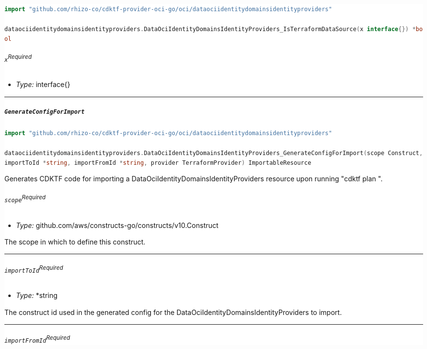 ```go
import "github.com/rhizo-co/cdktf-provider-oci-go/oci/dataociidentitydomainsidentityproviders"

dataociidentitydomainsidentityproviders.DataOciIdentityDomainsIdentityProviders_IsTerraformDataSource(x interface{}) *bool
```

###### `x`<sup>Required</sup> <a name="x" id="rhizo-co-terraform-provider-oci.dataOciIdentityDomainsIdentityProviders.DataOciIdentityDomainsIdentityProviders.isTerraformDataSource.parameter.x"></a>

- *Type:* interface{}

---

##### `GenerateConfigForImport` <a name="GenerateConfigForImport" id="rhizo-co-terraform-provider-oci.dataOciIdentityDomainsIdentityProviders.DataOciIdentityDomainsIdentityProviders.generateConfigForImport"></a>

```go
import "github.com/rhizo-co/cdktf-provider-oci-go/oci/dataociidentitydomainsidentityproviders"

dataociidentitydomainsidentityproviders.DataOciIdentityDomainsIdentityProviders_GenerateConfigForImport(scope Construct, importToId *string, importFromId *string, provider TerraformProvider) ImportableResource
```

Generates CDKTF code for importing a DataOciIdentityDomainsIdentityProviders resource upon running "cdktf plan <stack-name>".

###### `scope`<sup>Required</sup> <a name="scope" id="rhizo-co-terraform-provider-oci.dataOciIdentityDomainsIdentityProviders.DataOciIdentityDomainsIdentityProviders.generateConfigForImport.parameter.scope"></a>

- *Type:* github.com/aws/constructs-go/constructs/v10.Construct

The scope in which to define this construct.

---

###### `importToId`<sup>Required</sup> <a name="importToId" id="rhizo-co-terraform-provider-oci.dataOciIdentityDomainsIdentityProviders.DataOciIdentityDomainsIdentityProviders.generateConfigForImport.parameter.importToId"></a>

- *Type:* *string

The construct id used in the generated config for the DataOciIdentityDomainsIdentityProviders to import.

---

###### `importFromId`<sup>Required</sup> <a name="importFromId" id="rhizo-co-terraform-provider-oci.dataOciIdentityDomainsIdentityProviders.DataOciIdentityDomainsIdentityProviders.generateConfigForImport.parameter.importFromId"></a>

